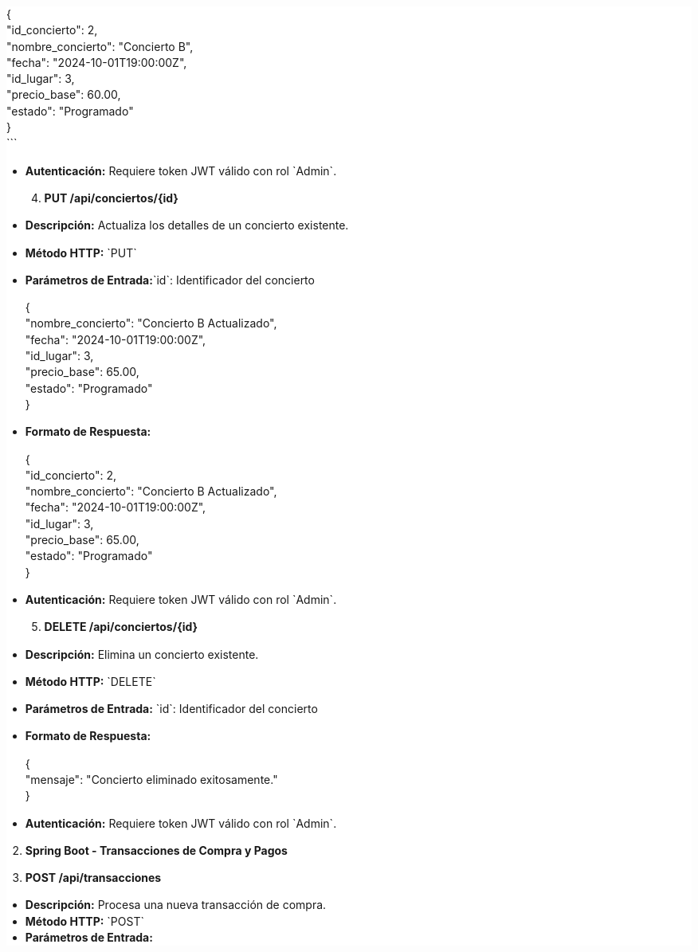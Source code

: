    {  
    "id\_concierto": 2,  
    "nombre\_concierto": "Concierto B",  
    "fecha": "2024-10-01T19:00:00Z",  
    "id\_lugar": 3,  
    "precio\_base": 60.00,  
    "estado": "Programado"  
  }  
  \`\`\`

* **Autenticación:** Requiere token JWT válido con rol \`Admin\`.

  4. **PUT /api/conciertos/{id}**  
* **Descripción:** Actualiza los detalles de un concierto existente.  
* **Método HTTP:** \`PUT\`  
* **Parámetros de Entrada:**\`id\`: Identificador del concierto

  {  
    "nombre\_concierto": "Concierto B Actualizado",  
    "fecha": "2024-10-01T19:00:00Z",  
    "id\_lugar": 3,  
    "precio\_base": 65.00,  
    "estado": "Programado"  
  }

* **Formato de Respuesta:**

  {  
    "id\_concierto": 2,  
    "nombre\_concierto": "Concierto B Actualizado",  
    "fecha": "2024-10-01T19:00:00Z",  
    "id\_lugar": 3,  
    "precio\_base": 65.00,  
    "estado": "Programado"  
  }


* **Autenticación:** Requiere token JWT válido con rol \`Admin\`.

  5. **DELETE /api/conciertos/{id}**  
* **Descripción:** Elimina un concierto existente.  
* **Método HTTP:** \`DELETE\`  
* **Parámetros de Entrada:** \`id\`: Identificador del concierto   
* **Formato de Respuesta:**

  {  
    "mensaje": "Concierto eliminado exitosamente."  
  }

* **Autenticación:** Requiere token JWT válido con rol \`Admin\`.

2.  **Spring Boot \- Transacciones de Compra y Pagos**

   

   1. **POST /api/transacciones**  
* **Descripción:** Procesa una nueva transacción de compra.  
* **Método HTTP:** \`POST\`  
* **Parámetros de Entrada:**
